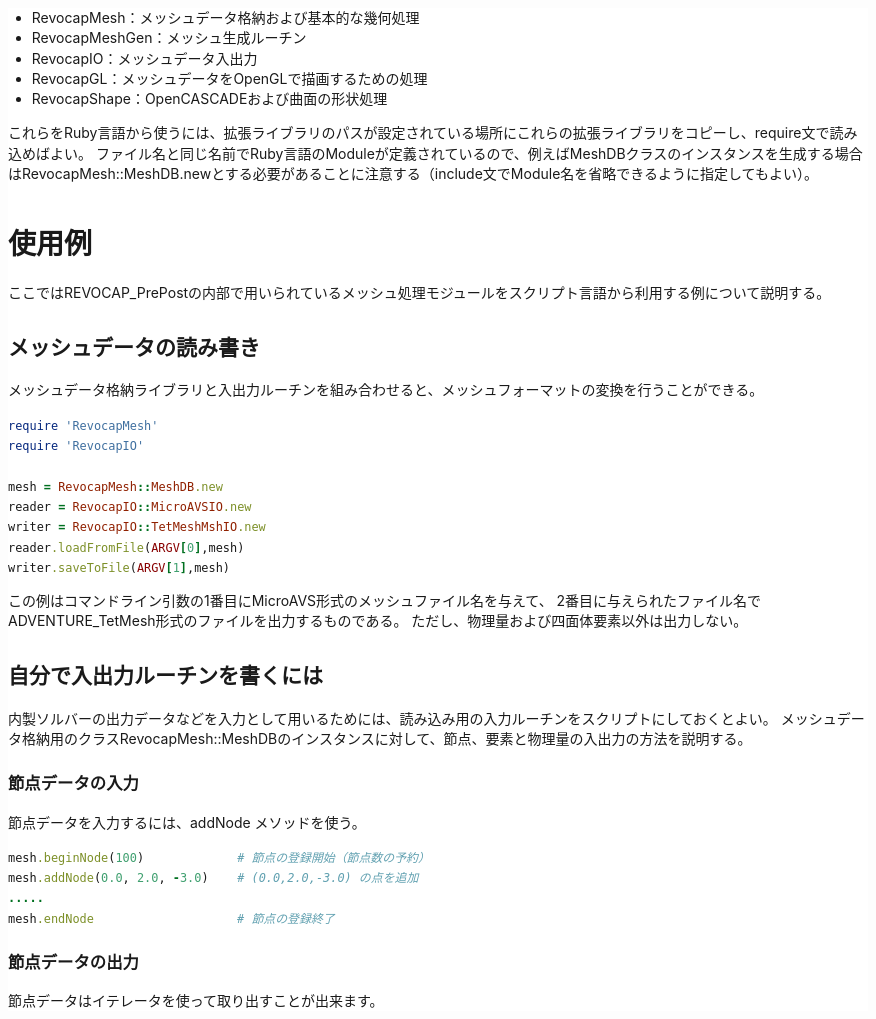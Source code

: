 - RevocapMesh：メッシュデータ格納および基本的な幾何処理
- RevocapMeshGen：メッシュ生成ルーチン
- RevocapIO：メッシュデータ入出力
- RevocapGL：メッシュデータをOpenGLで描画するための処理
- RevocapShape：OpenCASCADEおよび曲面の形状処理

これらをRuby言語から使うには、拡張ライブラリのパスが設定されている場所にこれらの拡張ライブラリをコピーし、require文で読み込めばよい。
ファイル名と同じ名前でRuby言語のModuleが定義されているので、例えばMeshDBクラスのインスタンスを生成する場合はRevocapMesh::MeshDB.newとする必要があることに注意する（include文でModule名を省略できるように指定してもよい）。

# 使用例

ここではREVOCAP_PrePostの内部で用いられているメッシュ処理モジュールをスクリプト言語から利用する例について説明する。

## メッシュデータの読み書き

メッシュデータ格納ライブラリと入出力ルーチンを組み合わせると、メッシュフォーマットの変換を行うことができる。

~~~ruby
require 'RevocapMesh'
require 'RevocapIO'

mesh = RevocapMesh::MeshDB.new
reader = RevocapIO::MicroAVSIO.new
writer = RevocapIO::TetMeshMshIO.new
reader.loadFromFile(ARGV[0],mesh)
writer.saveToFile(ARGV[1],mesh)
~~~

この例はコマンドライン引数の1番目にMicroAVS形式のメッシュファイル名を与えて、
2番目に与えられたファイル名でADVENTURE_TetMesh形式のファイルを出力するものである。
ただし、物理量および四面体要素以外は出力しない。

## 自分で入出力ルーチンを書くには

内製ソルバーの出力データなどを入力として用いるためには、読み込み用の入力ルーチンをスクリプトにしておくとよい。
メッシュデータ格納用のクラスRevocapMesh::MeshDBのインスタンスに対して、節点、要素と物理量の入出力の方法を説明する。

### 節点データの入力

節点データを入力するには、addNode メソッドを使う。

~~~ruby
mesh.beginNode(100)             # 節点の登録開始（節点数の予約）
mesh.addNode(0.0, 2.0, -3.0)    # (0.0,2.0,-3.0) の点を追加
.....
mesh.endNode                    # 節点の登録終了
~~~

### 節点データの出力

節点データはイテレータを使って取り出すことが出来ます。
